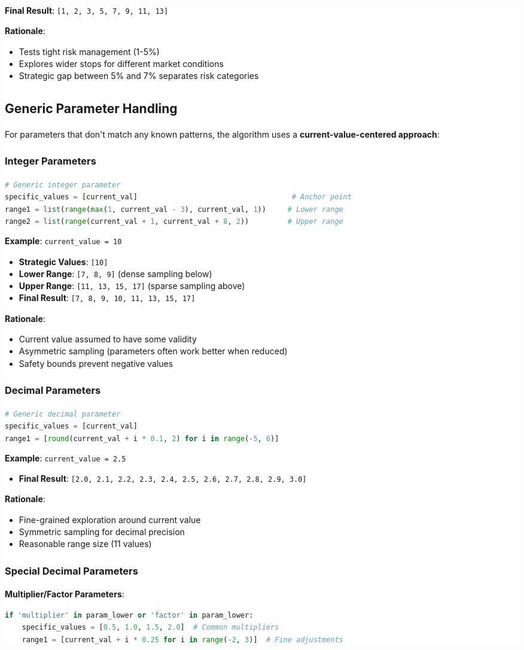 **Final Result**: `[1, 2, 3, 5, 7, 9, 11, 13]`

**Rationale**:
- Tests tight risk management (1-5%)
- Explores wider stops for different market conditions
- Strategic gap between 5% and 7% separates risk categories

## Generic Parameter Handling

For parameters that don't match any known patterns, the algorithm uses a **current-value-centered approach**:

### Integer Parameters

```python
# Generic integer parameter
specific_values = [current_val]                                    # Anchor point
range1 = list(range(max(1, current_val - 3), current_val, 1))     # Lower range
range2 = list(range(current_val + 1, current_val + 8, 2))         # Upper range
```

**Example**: `current_value = 10`
- **Strategic Values**: `[10]`
- **Lower Range**: `[7, 8, 9]` (dense sampling below)
- **Upper Range**: `[11, 13, 15, 17]` (sparse sampling above)
- **Final Result**: `[7, 8, 9, 10, 11, 13, 15, 17]`

**Rationale**:
- Current value assumed to have some validity
- Asymmetric sampling (parameters often work better when reduced)
- Safety bounds prevent negative values

### Decimal Parameters

```python
# Generic decimal parameter
specific_values = [current_val]
range1 = [round(current_val + i * 0.1, 2) for i in range(-5, 6)]
```

**Example**: `current_value = 2.5`
- **Final Result**: `[2.0, 2.1, 2.2, 2.3, 2.4, 2.5, 2.6, 2.7, 2.8, 2.9, 3.0]`

**Rationale**:
- Fine-grained exploration around current value
- Symmetric sampling for decimal precision
- Reasonable range size (11 values)

### Special Decimal Parameters

**Multiplier/Factor Parameters**:
```python
if 'multiplier' in param_lower or 'factor' in param_lower:
    specific_values = [0.5, 1.0, 1.5, 2.0]  # Common multipliers
    range1 = [current_val + i * 0.25 for i in range(-2, 3)]  # Fine adjustments
```
